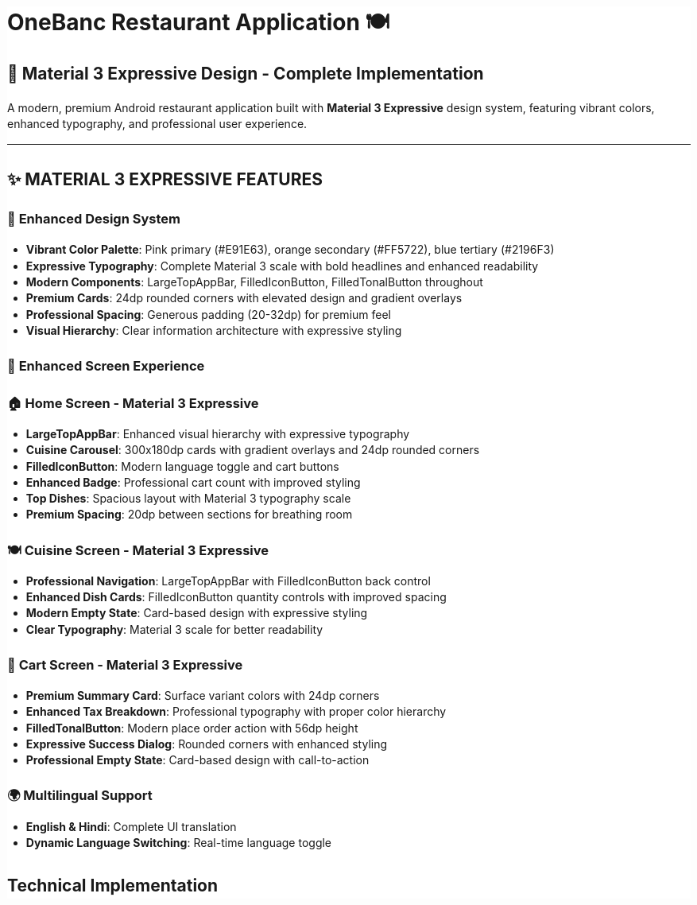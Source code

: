 # OneBanc Restaurant Application 🍽️

## 🎨 Material 3 Expressive Design - Complete Implementation

A modern, premium Android restaurant application built with **Material 3 Expressive** design system, featuring vibrant colors, enhanced typography, and professional user experience.

---

## ✨ **MATERIAL 3 EXPRESSIVE FEATURES**

### 🎨 **Enhanced Design System**
- **Vibrant Color Palette**: Pink primary (#E91E63), orange secondary (#FF5722), blue tertiary (#2196F3)
- **Expressive Typography**: Complete Material 3 scale with bold headlines and enhanced readability
- **Modern Components**: LargeTopAppBar, FilledIconButton, FilledTonalButton throughout
- **Premium Cards**: 24dp rounded corners with elevated design and gradient overlays
- **Professional Spacing**: Generous padding (20-32dp) for premium feel
- **Visual Hierarchy**: Clear information architecture with expressive styling

### 📱 **Enhanced Screen Experience**

### 🏠 **Home Screen - Material 3 Expressive**
- **LargeTopAppBar**: Enhanced visual hierarchy with expressive typography
- **Cuisine Carousel**: 300x180dp cards with gradient overlays and 24dp rounded corners
- **FilledIconButton**: Modern language toggle and cart buttons
- **Enhanced Badge**: Professional cart count with improved styling
- **Top Dishes**: Spacious layout with Material 3 typography scale
- **Premium Spacing**: 20dp between sections for breathing room

### 🍽️ **Cuisine Screen - Material 3 Expressive**
- **Professional Navigation**: LargeTopAppBar with FilledIconButton back control
- **Enhanced Dish Cards**: FilledIconButton quantity controls with improved spacing
- **Modern Empty State**: Card-based design with expressive styling
- **Clear Typography**: Material 3 scale for better readability

### 🛒 **Cart Screen - Material 3 Expressive**
- **Premium Summary Card**: Surface variant colors with 24dp corners
- **Enhanced Tax Breakdown**: Professional typography with proper color hierarchy
- **FilledTonalButton**: Modern place order action with 56dp height
- **Expressive Success Dialog**: Rounded corners with enhanced styling
- **Professional Empty State**: Card-based design with call-to-action

### 🌍 Multilingual Support
- **English & Hindi**: Complete UI translation
- **Dynamic Language Switching**: Real-time language toggle

## Technical Implementation
